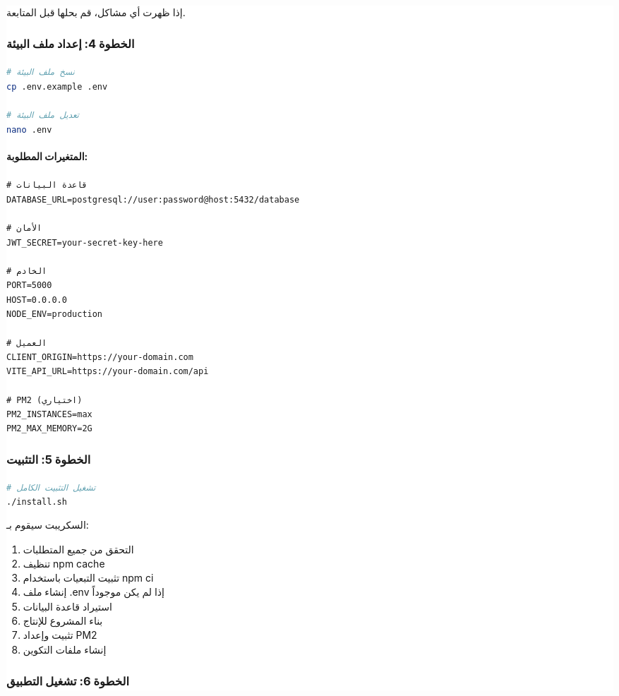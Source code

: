 إذا ظهرت أي مشاكل، قم بحلها قبل المتابعة.

### الخطوة 4: إعداد ملف البيئة

```bash
# نسخ ملف البيئة
cp .env.example .env

# تعديل ملف البيئة
nano .env
```

#### المتغيرات المطلوبة:
```env
# قاعدة البيانات
DATABASE_URL=postgresql://user:password@host:5432/database

# الأمان
JWT_SECRET=your-secret-key-here

# الخادم
PORT=5000
HOST=0.0.0.0
NODE_ENV=production

# العميل
CLIENT_ORIGIN=https://your-domain.com
VITE_API_URL=https://your-domain.com/api

# PM2 (اختياري)
PM2_INSTANCES=max
PM2_MAX_MEMORY=2G
```

### الخطوة 5: التثبيت

```bash
# تشغيل التثبيت الكامل
./install.sh
```

السكريبت سيقوم بـ:
1. التحقق من جميع المتطلبات
2. تنظيف npm cache
3. تثبيت التبعيات باستخدام npm ci
4. إنشاء ملف .env إذا لم يكن موجوداً
5. استيراد قاعدة البيانات
6. بناء المشروع للإنتاج
7. تثبيت وإعداد PM2
8. إنشاء ملفات التكوين

### الخطوة 6: تشغيل التطبيق
